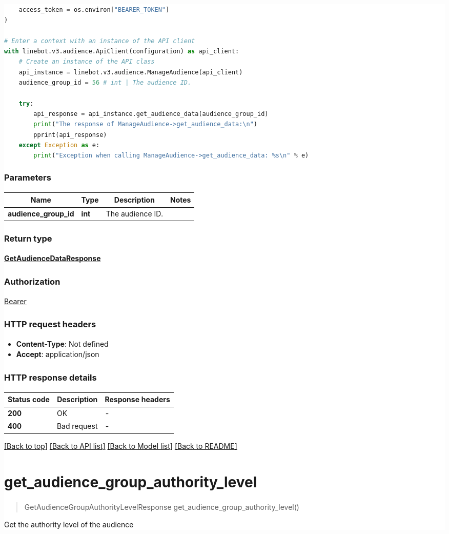 ```python
    access_token = os.environ["BEARER_TOKEN"]
)

# Enter a context with an instance of the API client
with linebot.v3.audience.ApiClient(configuration) as api_client:
    # Create an instance of the API class
    api_instance = linebot.v3.audience.ManageAudience(api_client)
    audience_group_id = 56 # int | The audience ID.

    try:
        api_response = api_instance.get_audience_data(audience_group_id)
        print("The response of ManageAudience->get_audience_data:\n")
        pprint(api_response)
    except Exception as e:
        print("Exception when calling ManageAudience->get_audience_data: %s\n" % e)
```


### Parameters

Name | Type | Description  | Notes
------------- | ------------- | ------------- | -------------
 **audience_group_id** | **int**| The audience ID. | 

### Return type

[**GetAudienceDataResponse**](GetAudienceDataResponse.md)

### Authorization

[Bearer](../README.md#Bearer)

### HTTP request headers

 - **Content-Type**: Not defined
 - **Accept**: application/json

### HTTP response details
| Status code | Description | Response headers |
|-------------|-------------|------------------|
**200** | OK |  -  |
**400** | Bad request |  -  |

[[Back to top]](#) [[Back to API list]](../README.md#documentation-for-api-endpoints) [[Back to Model list]](../README.md#documentation-for-models) [[Back to README]](../README.md)

# **get_audience_group_authority_level**
> GetAudienceGroupAuthorityLevelResponse get_audience_group_authority_level()



Get the authority level of the audience
